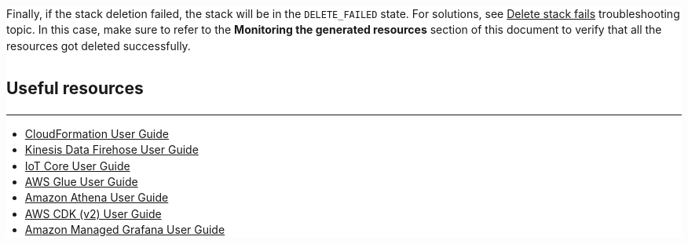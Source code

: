 Finally, if the stack deletion failed, the stack will be in the `DELETE_FAILED` state. For solutions, see [Delete stack fails](https://docs.aws.amazon.com/AWSCloudFormation/latest/UserGuide/troubleshooting.html#troubleshooting-errors-delete-stack-fails) troubleshooting topic. In this case, make sure to refer to the **Monitoring the generated resources** section of this document to verify that all the resources got deleted successfully. 

## Useful resources 

___

* [CloudFormation User Guide](https://docs.aws.amazon.com/AWSCloudFormation/latest/UserGuide/index.html)
* [Kinesis Data Firehose User Guide](https://docs.aws.amazon.com/firehose/latest/dev/what-is-this-service.html)
* [IoT Core User Guide](https://docs.aws.amazon.com/iot/latest/developerguide/index.html)
* [AWS Glue User Guide](https://docs.aws.amazon.com/glue/latest/dg/what-is-glue.html)
* [Amazon Athena User Guide](https://docs.aws.amazon.com/athena/latest/ug/what-is.html)
* [AWS CDK (v2) User Guide](https://docs.aws.amazon.com/cdk/v2/guide/index.html)
* [Amazon Managed Grafana User Guide](https://docs.aws.amazon.com/grafana/latest/userguide/index.html)

